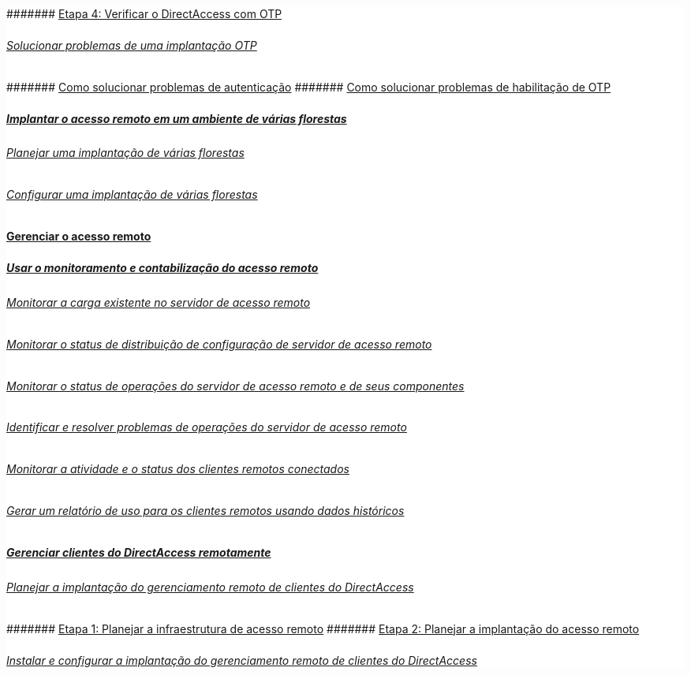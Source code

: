 ####### [Etapa 4: Verificar o DirectAccess com OTP](remote-access/ras/otp/configure/Step-4-verify-directAccess-with-OTP.md)
###### [Solucionar problemas de uma implantação OTP](remote-access/ras/otp/troubleshoot/Troubleshoot-an-OTP-Deployment.md)
####### [Como solucionar problemas de autenticação](remote-access/ras/otp/troubleshoot/Troubleshooting-Authentication-Issues.md)
####### [Como solucionar problemas de habilitação de OTP](remote-access/ras/otp/troubleshoot/Troubleshooting-Enabling-OTP.md)
##### [Implantar o acesso remoto em um ambiente de várias florestas](remote-access/ras/multi-forest/Deploy-remote-Access-in-a-Multi-forest-Environment.md)
###### [Planejar uma implantação de várias florestas](remote-access/ras/multi-forest/Plan-a-Multi-forest-Deployment.md)
###### [Configurar uma implantação de várias florestas](remote-access/ras/multi-forest/Configure-a-Multi-forest-Deployment.md)
#### [Gerenciar o acesso remoto](remote-access/ras/Manage-remote-Access.md)
##### [Usar o monitoramento e contabilização do acesso remoto](remote-access/ras/monitoring-and-accounting/Use-remote-Access-Monitoring-and-Accounting.md)
###### [Monitorar a carga existente no servidor de acesso remoto](remote-access/ras/monitoring-and-accounting/Monitor-the-existing-load-on-the-remote-Access-server.md)
###### [Monitorar o status de distribuição de configuração de servidor de acesso remoto](remote-access/ras/monitoring-and-accounting/Monitor-the-configuration-distribution-status-of-the-remote-Access-server.md)
###### [Monitorar o status de operações do servidor de acesso remoto e de seus componentes](remote-access/ras/monitoring-and-accounting/Monitor-the-operations-status-of-the-remote-Access-server-and-its-components.md)
###### [Identificar e resolver problemas de operações do servidor de acesso remoto](remote-access/ras/monitoring-and-accounting/Identify-and-resolve-remote-Access-server-operations-problems.md)
###### [Monitorar a atividade e o status dos clientes remotos conectados](remote-access/ras/monitoring-and-accounting/Monitor-connected-remote-clients-for-activity-and-status.md)
###### [Gerar um relatório de uso para os clientes remotos usando dados históricos](remote-access/ras/monitoring-and-accounting/Generate-a-usage-report-for-remote-clients-using-historical-data.md)
##### [Gerenciar clientes do DirectAccess remotamente](remote-access/ras/manage-remote-clients/Manage-directAccess-Clients-remotely.md)
###### [Planejar a implantação do gerenciamento remoto de clientes do DirectAccess](remote-access/ras/manage-remote-clients/plan/Plan-Deployment-for-remote-Management-of-directAccess-Clients.md)
####### [Etapa 1: Planejar a infraestrutura de acesso remoto](remote-access/ras/manage-remote-clients/plan/Step-1-Plan-the-remote-Access-Infrastructure.md)
####### [Etapa 2: Planejar a implantação do acesso remoto](remote-access/ras/manage-remote-clients/plan/Step-2-Plan-the-remote-Access-Deployment.md)
###### [Instalar e configurar a implantação do gerenciamento remoto de clientes do DirectAccess](remote-access/ras/manage-remote-clients/install/Install-and-Configure-Deployment-for-remote-Management-of-directAccess-Clients.md)